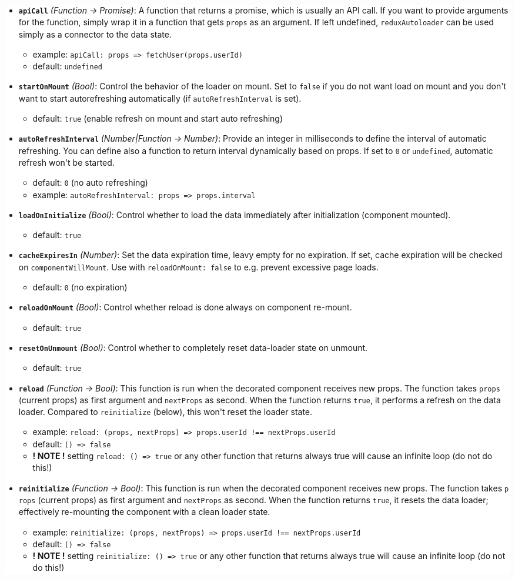 * __`apiCall`__ _(Function -> Promise)_: A function that returns a promise, which is usually
an API call. If you want to provide arguments for the function, simply wrap it in a function
that gets `props` as an argument. If left undefined, `reduxAutoloader` can be used
simply as a connector to the data state.
    - example: `apiCall: props => fetchUser(props.userId)`
    - default: `undefined`

* __`startOnMount`__ _(Bool)_: Control the behavior of the loader on mount. Set to `false`
if you do not want load on mount and you don't want to start autorefreshing automatically
(if `autoRefreshInterval` is set).
    - default: `true` (enable refresh on mount and start auto refreshing)

* __`autoRefreshInterval`__ _(Number|Function -> Number)_: Provide an integer in milliseconds to define
the interval of automatic refreshing. You can define also a function to return interval dynamically based on
props. If set to `0` or `undefined`, automatic refresh won't be started.
    - default: `0` (no auto refreshing)
    - example: `autoRefreshInterval: props => props.interval`

* __`loadOnInitialize`__ _(Bool)_: Control whether to load the data immediately after initialization
(component mounted).
    - default: `true`

* __`cacheExpiresIn`__ _(Number)_: Set the data expiration time, leavy empty for no expiration.
If set, cache expiration will be checked on `componentWillMount`. Use with `reloadOnMount: false` to
e.g. prevent excessive page loads.
    - default: `0` (no expiration)

* __`reloadOnMount`__ _(Bool)_: Control whether reload is done always on component re-mount.
    - default: `true`

* __`resetOnUnmount`__ _(Bool)_: Control whether to completely reset data-loader state on unmount.
    - default: `true`

* __`reload`__ _(Function -> Bool)_: This function is run when the decorated component
receives new props. The function takes `props` (current props) as first argument
and `nextProps` as second. When the function returns `true`, it performs a refresh on the
data loader. Compared to `reinitialize` (below), this won't reset the loader state.
    - example: `reload: (props, nextProps) => props.userId !== nextProps.userId`
    - default: `() => false`
    - __! NOTE !__ setting `reload: () => true` or any other function that returns
    always true will cause an infinite loop (do not do this!)

* __`reinitialize`__ _(Function -> Bool)_: This function is run when the decorated component
receives new props. The function takes `props` (current props) as first argument
and `nextProps` as second. When the function returns `true`, it resets the data loader; effectively
re-mounting the component with a clean loader state.
    - example: `reinitialize: (props, nextProps) => props.userId !== nextProps.userId`
    - default: `() => false`
    - __! NOTE !__ setting `reinitialize: () => true` or any other function that returns
    always true will cause an infinite loop (do not do this!)
